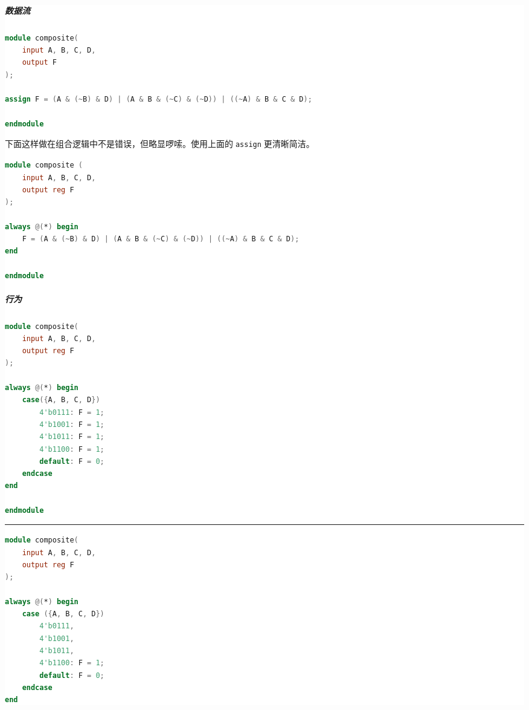 ##### 数据流

```verilog
module composite(
	input A, B, C, D,
	output F
);

assign F = (A & (~B) & D) | (A & B & (~C) & (~D)) | ((~A) & B & C & D);

endmodule
```

下面这样做在组合逻辑中不是错误，但略显啰嗦。使用上面的 `assign` 更清晰简洁。

```verilog
module composite (
    input A, B, C, D,
    output reg F
);

always @(*) begin
    F = (A & (~B) & D) | (A & B & (~C) & (~D)) | ((~A) & B & C & D);
end

endmodule
```

##### 行为

```verilog
module composite(
	input A, B, C, D,
	output reg F
);

always @(*) begin
	case({A, B, C, D})
		4'b0111: F = 1;
		4'b1001: F = 1;
		4'b1011: F = 1;
		4'b1100: F = 1;
		default: F = 0;
	endcase
end

endmodule
```

---

```verilog
module composite(
	input A, B, C, D,
	output reg F
);

always @(*) begin
	case ({A, B, C, D})
		4'b0111,
		4'b1001,
		4'b1011,
		4'b1100: F = 1;
		default: F = 0;
	endcase
end

```